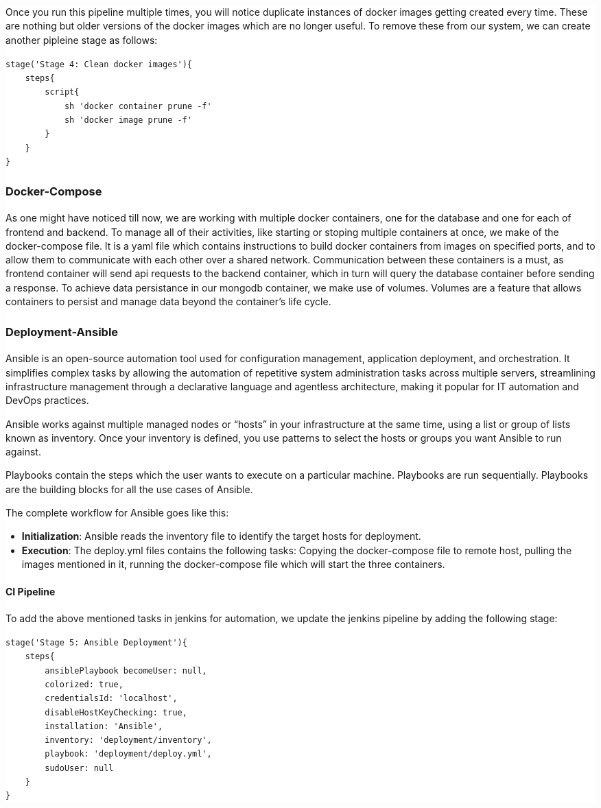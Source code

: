 
Once you run this pipeline multiple times, you will notice duplicate instances of docker images getting created every time. These are nothing but older versions of the docker images which are no longer useful. To remove these from our system, we can create another pipleine stage as follows:
```
stage('Stage 4: Clean docker images'){
    steps{
        script{
            sh 'docker container prune -f'
            sh 'docker image prune -f'
        }   
    }
}
```

### Docker-Compose
As one might have noticed till now, we are working with multiple docker containers, one for the database and one for each of frontend and backend. To manage all of their activities, like starting or stoping multiple containers at once, we make of the docker-compose file. It is a yaml file which contains instructions to build docker containers from images on specified ports, and to allow them to communicate with each other over a shared network. Communication between these containers is a must, as frontend container will send api requests to the backend container, which in turn will query the database container before sending a response. To achieve data persistance in our mongodb container, we make use of volumes. Volumes are a feature that allows containers to persist and manage data beyond the container’s life cycle.

### Deployment-Ansible
Ansible is an open-source automation tool used for configuration management, application deployment, and orchestration. It simplifies complex tasks by allowing the automation of repetitive system administration tasks across multiple servers, streamlining infrastructure management through a declarative language and agentless architecture, making it popular for IT automation and DevOps practices.

Ansible works against multiple managed nodes or “hosts” in your infrastructure at the same time, using a list or group of lists known as inventory. Once your inventory is defined, you use patterns to select the hosts or groups you want Ansible to run against.

Playbooks contain the steps which the user wants to execute on a particular machine. Playbooks are run sequentially. Playbooks are the building blocks for all the use cases of Ansible.

The complete workflow for Ansible goes like this:
- **Initialization**: Ansible reads the inventory file to identify the target hosts for deployment.
- **Execution**: The deploy.yml files contains the following tasks: Copying the docker-compose file to remote host, pulling the images mentioned in it, running the docker-compose file which will start the three containers.

#### CI Pipeline
To add the above mentioned tasks in jenkins for automation, we update the jenkins pipeline by adding the following stage:
```
stage('Stage 5: Ansible Deployment'){
    steps{
        ansiblePlaybook becomeUser: null,
        colorized: true,
        credentialsId: 'localhost',
        disableHostKeyChecking: true,
        installation: 'Ansible',
        inventory: 'deployment/inventory',
        playbook: 'deployment/deploy.yml',
        sudoUser: null
    }
}
```
